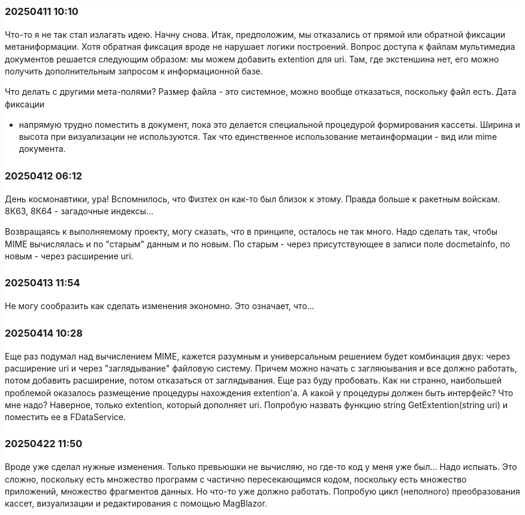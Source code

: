 ### 20250411 10:10
Что-то я не так стал излагать идею. Начну снова. Итак, предположим, мы отказались от прямой или обратной фиксации 
метаниформации. Хотя обратная фиксация вроде не нарушает логики построений. Вопрос доступа к файлам мультимедиа документов 
решается следующим образом: мы можем добавить extention для uri. Там, где экстеншина нет, его можно получить дополнительным 
запросом к информационной базе. 

Что делать с другими мета-полями? Размер файла - это системное, можно вообще отказаться, поскольку файл есть. Дата фиксации
- напрямую трудно поместить в документ, пока это делается специальной процедурой формирования кассеты. Ширина и высота
при визуализации не используются. Так что единственное использование метаинформации - вид или mime документа. 


### 20250412 06:12
День космонавтики, ура! Вспомнилось, что Физтех он как-то был близок к этому. Правда больше к ракетным войскам.
8К63, 8К64 - загадочные индексы... 

Возвращаясь к выполняемому проекту, могу сказать, что в принципе, осталось не так много. Надо сделать так, чтобы
MIME вычислялась и по "старым" данным и по новым. По старым - через присутствующее в записи поле docmetainfo, по 
новым - через расширение uri. 

### 20250413 11:54
Не могу сообразить как сделать изменения экономно. Это означает, что...

### 20250414 10:28
Еще раз подумал над вычислением MIME, кажется разумным и универсальным решением будет комбинация двух: через расширение
uri и через "заглядывание" файловую систему. Причем можно начать с загляюывания и все должно работать, потом добавить 
расширение, потом отказаться от заглядывания. Еще раз буду пробовать. Как ни странно, наибольшей проблемой оказалось 
размещение процедуры нахождения extention'а. А какой у процедуры должен быть интерфейс? Что мне надо? Наверное, только 
extention, который дополняет uri. Попробую назвать функцию string GetExtention(string uri) и поместить ее в FDataService.

### 20250422 11:50
Вроде уже сделал нужные изменения. Только превьюшки не вычисляю, но где-то код у меня уже был... Надо испыать. Это сложно, 
поскольку есть множество программ с частично пересекающимся кодом, поскольку есть множество приложений, множество фрагментов
данных. Но что-то уже должно работать. Попробую цикл (неполного) преобразования кассет, визуализации и редактирования с
помощью MagBlazor.
